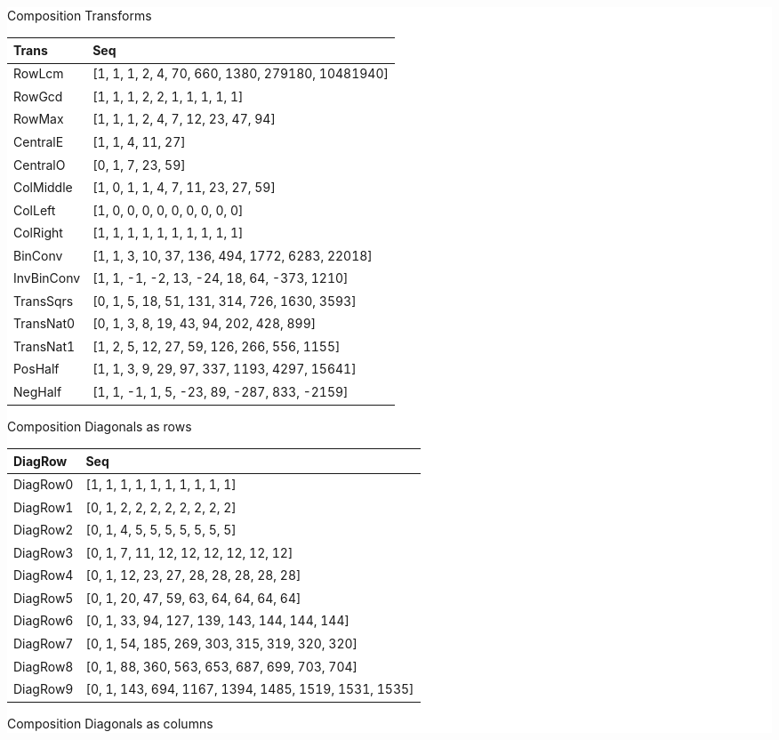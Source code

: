 Composition Transforms

| Trans      |   Seq  |
| :---       |  :---  |
| RowLcm     | [1, 1, 1, 2, 4, 70, 660, 1380, 279180, 10481940] |
| RowGcd     | [1, 1, 1, 2, 2, 1, 1, 1, 1, 1] |
| RowMax     | [1, 1, 1, 2, 4, 7, 12, 23, 47, 94] |
| CentralE   | [1, 1, 4, 11, 27] |
| CentralO   | [0, 1, 7, 23, 59] |
| ColMiddle  | [1, 0, 1, 1, 4, 7, 11, 23, 27, 59] |
| ColLeft    | [1, 0, 0, 0, 0, 0, 0, 0, 0, 0] |
| ColRight   | [1, 1, 1, 1, 1, 1, 1, 1, 1, 1] |
| BinConv    | [1, 1, 3, 10, 37, 136, 494, 1772, 6283, 22018] |
| InvBinConv | [1, 1, -1, -2, 13, -24, 18, 64, -373, 1210] |
| TransSqrs  | [0, 1, 5, 18, 51, 131, 314, 726, 1630, 3593] |
| TransNat0  | [0, 1, 3, 8, 19, 43, 94, 202, 428, 899] |
| TransNat1  | [1, 2, 5, 12, 27, 59, 126, 266, 556, 1155] |
| PosHalf    | [1, 1, 3, 9, 29, 97, 337, 1193, 4297, 15641] |
| NegHalf    | [1, 1, -1, 1, 5, -23, 89, -287, 833, -2159] |

Composition Diagonals as rows

| DiagRow  |   Seq  |
| :---     |  :---  |
| DiagRow0 | [1, 1, 1, 1, 1, 1, 1, 1, 1, 1]|
| DiagRow1 | [0, 1, 2, 2, 2, 2, 2, 2, 2, 2]|
| DiagRow2 | [0, 1, 4, 5, 5, 5, 5, 5, 5, 5]|
| DiagRow3 | [0, 1, 7, 11, 12, 12, 12, 12, 12, 12]|
| DiagRow4 | [0, 1, 12, 23, 27, 28, 28, 28, 28, 28]|
| DiagRow5 | [0, 1, 20, 47, 59, 63, 64, 64, 64, 64]|
| DiagRow6 | [0, 1, 33, 94, 127, 139, 143, 144, 144, 144]|
| DiagRow7 | [0, 1, 54, 185, 269, 303, 315, 319, 320, 320]|
| DiagRow8 | [0, 1, 88, 360, 563, 653, 687, 699, 703, 704]|
| DiagRow9 | [0, 1, 143, 694, 1167, 1394, 1485, 1519, 1531, 1535]|

Composition Diagonals as columns
